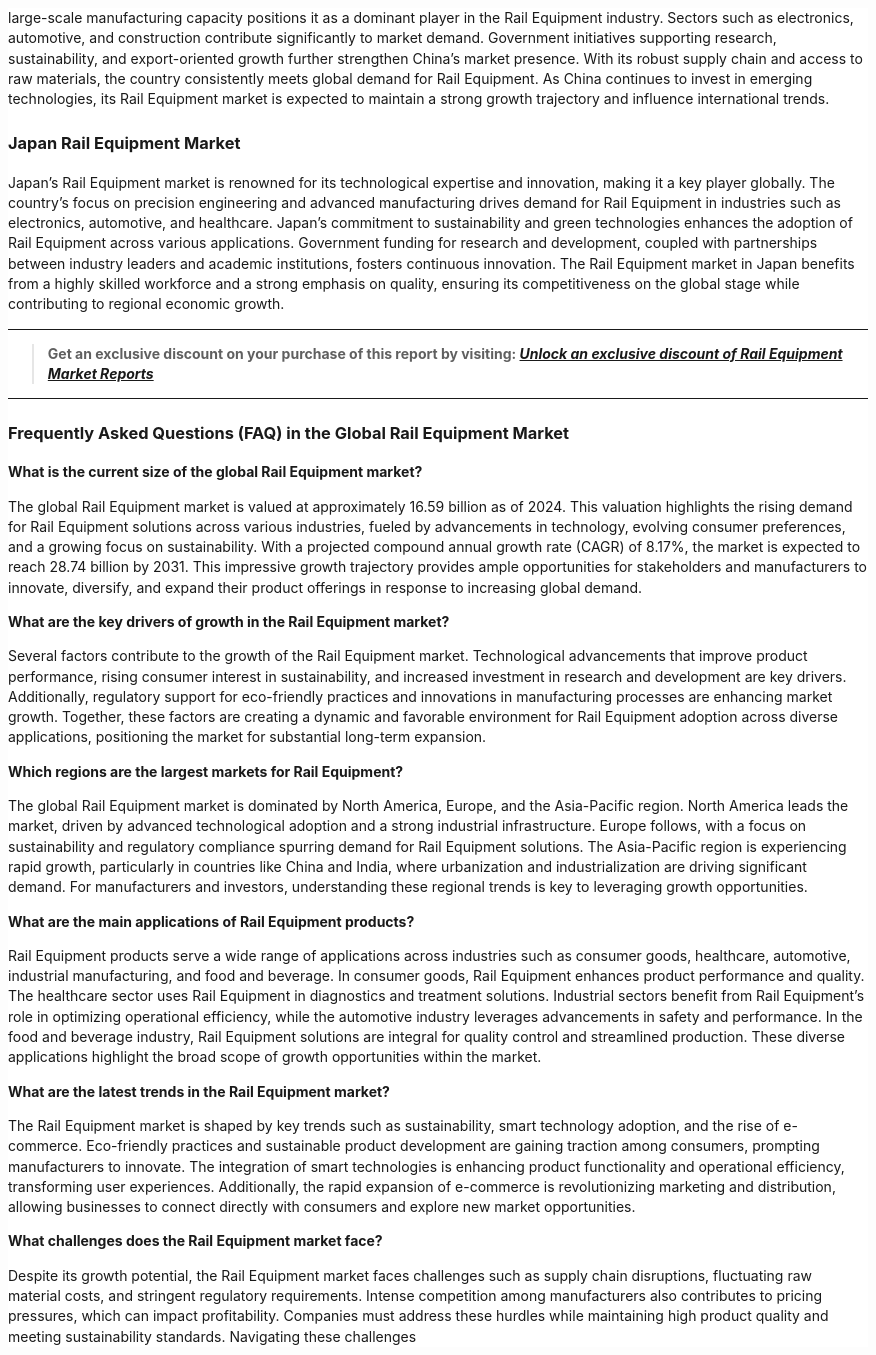 large-scale manufacturing capacity positions it as a dominant player in the Rail Equipment industry. Sectors such as electronics, automotive, and construction contribute significantly to market demand. Government initiatives supporting research, sustainability, and export-oriented growth further strengthen China&rsquo;s market presence. With its robust supply chain and access to raw materials, the country consistently meets global demand for Rail Equipment. As China continues to invest in emerging technologies, its Rail Equipment market is expected to maintain a strong growth trajectory and influence international trends.</p><h3>Japan Rail Equipment Market</h3><p>Japan&rsquo;s Rail Equipment market is renowned for its technological expertise and innovation, making it a key player globally. The country&rsquo;s focus on precision engineering and advanced manufacturing drives demand for Rail Equipment in industries such as electronics, automotive, and healthcare. Japan&rsquo;s commitment to sustainability and green technologies enhances the adoption of Rail Equipment across various applications. Government funding for research and development, coupled with partnerships between industry leaders and academic institutions, fosters continuous innovation. The Rail Equipment market in Japan benefits from a highly skilled workforce and a strong emphasis on quality, ensuring its competitiveness on the global stage while contributing to regional economic growth.</p><hr /><blockquote><p><strong>Get an exclusive discount on your purchase of this report by visiting: <em><a href="://marketresearchpulse.com/ask-for-discount/70117?utm_source=Github&amp;utm_medium=0110">Unlock an exclusive discount of Rail Equipment Market Reports</a></em>&nbsp;</strong></p></blockquote><hr /><h3>Frequently Asked Questions (FAQ) in the Global Rail Equipment Market</h3><p><strong>What is the current size of the global Rail Equipment market?</strong></p><p>The global Rail Equipment market is valued at approximately 16.59 billion as of 2024. This valuation highlights the rising demand for Rail Equipment solutions across various industries, fueled by advancements in technology, evolving consumer preferences, and a growing focus on sustainability. With a projected compound annual growth rate (CAGR) of 8.17%, the market is expected to reach 28.74 billion by 2031. This impressive growth trajectory provides ample opportunities for stakeholders and manufacturers to innovate, diversify, and expand their product offerings in response to increasing global demand.</p><p><strong>What are the key drivers of growth in the Rail Equipment market?</strong></p><p>Several factors contribute to the growth of the Rail Equipment market. Technological advancements that improve product performance, rising consumer interest in sustainability, and increased investment in research and development are key drivers. Additionally, regulatory support for eco-friendly practices and innovations in manufacturing processes are enhancing market growth. Together, these factors are creating a dynamic and favorable environment for Rail Equipment adoption across diverse applications, positioning the market for substantial long-term expansion.</p><p><strong>Which regions are the largest markets for Rail Equipment?</strong></p><p>The global Rail Equipment market is dominated by North America, Europe, and the Asia-Pacific region. North America leads the market, driven by advanced technological adoption and a strong industrial infrastructure. Europe follows, with a focus on sustainability and regulatory compliance spurring demand for Rail Equipment solutions. The Asia-Pacific region is experiencing rapid growth, particularly in countries like China and India, where urbanization and industrialization are driving significant demand. For manufacturers and investors, understanding these regional trends is key to leveraging growth opportunities.</p><p><strong>What are the main applications of Rail Equipment products?</strong></p><p>Rail Equipment products serve a wide range of applications across industries such as consumer goods, healthcare, automotive, industrial manufacturing, and food and beverage. In consumer goods, Rail Equipment enhances product performance and quality. The healthcare sector uses Rail Equipment in diagnostics and treatment solutions. Industrial sectors benefit from Rail Equipment&rsquo;s role in optimizing operational efficiency, while the automotive industry leverages advancements in safety and performance. In the food and beverage industry, Rail Equipment solutions are integral for quality control and streamlined production. These diverse applications highlight the broad scope of growth opportunities within the market.</p><p><strong>What are the latest trends in the Rail Equipment market?</strong></p><p>The Rail Equipment market is shaped by key trends such as sustainability, smart technology adoption, and the rise of e-commerce. Eco-friendly practices and sustainable product development are gaining traction among consumers, prompting manufacturers to innovate. The integration of smart technologies is enhancing product functionality and operational efficiency, transforming user experiences. Additionally, the rapid expansion of e-commerce is revolutionizing marketing and distribution, allowing businesses to connect directly with consumers and explore new market opportunities.</p><p><strong>What challenges does the Rail Equipment market face?</strong></p><p>Despite its growth potential, the Rail Equipment market faces challenges such as supply chain disruptions, fluctuating raw material costs, and stringent regulatory requirements. Intense competition among manufacturers also contributes to pricing pressures, which can impact profitability. Companies must address these hurdles while maintaining high product quality and meeting sustainability standards. Navigating these challenges